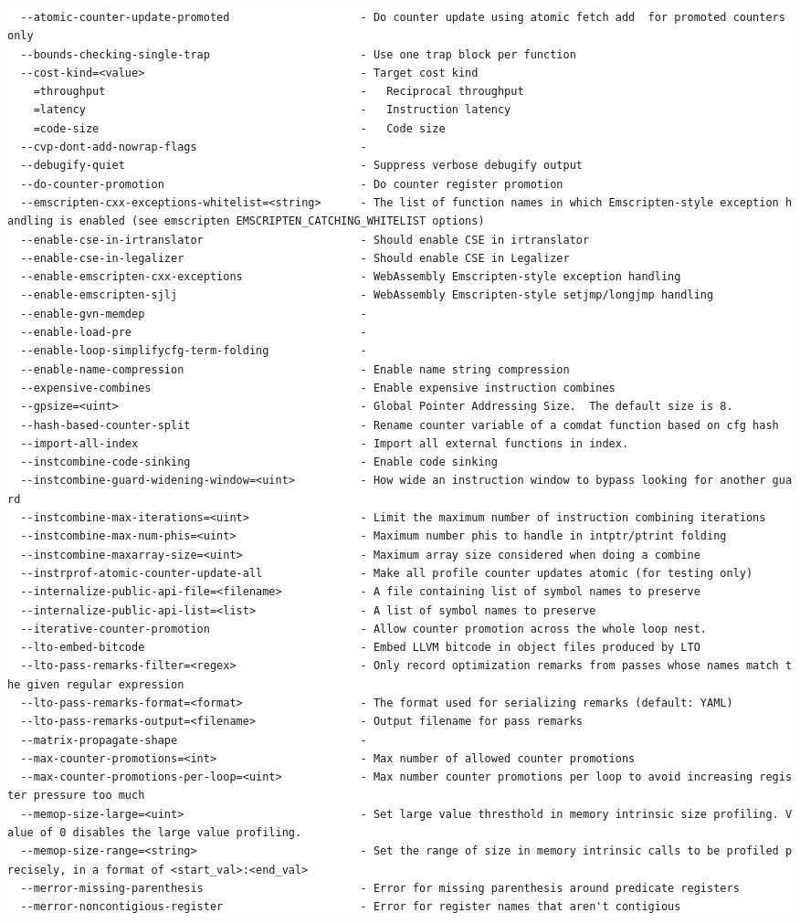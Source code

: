 ```
  --atomic-counter-update-promoted                    - Do counter update using atomic fetch add  for promoted counters only
  --bounds-checking-single-trap                       - Use one trap block per function
  --cost-kind=<value>                                 - Target cost kind
    =throughput                                       -   Reciprocal throughput
    =latency                                          -   Instruction latency
    =code-size                                        -   Code size
  --cvp-dont-add-nowrap-flags                         -
  --debugify-quiet                                    - Suppress verbose debugify output
  --do-counter-promotion                              - Do counter register promotion
  --emscripten-cxx-exceptions-whitelist=<string>      - The list of function names in which Emscripten-style exception handling is enabled (see emscripten EMSCRIPTEN_CATCHING_WHITELIST options)
  --enable-cse-in-irtranslator                        - Should enable CSE in irtranslator
  --enable-cse-in-legalizer                           - Should enable CSE in Legalizer
  --enable-emscripten-cxx-exceptions                  - WebAssembly Emscripten-style exception handling
  --enable-emscripten-sjlj                            - WebAssembly Emscripten-style setjmp/longjmp handling
  --enable-gvn-memdep                                 -
  --enable-load-pre                                   -
  --enable-loop-simplifycfg-term-folding              -
  --enable-name-compression                           - Enable name string compression
  --expensive-combines                                - Enable expensive instruction combines
  --gpsize=<uint>                                     - Global Pointer Addressing Size.  The default size is 8.
  --hash-based-counter-split                          - Rename counter variable of a comdat function based on cfg hash
  --import-all-index                                  - Import all external functions in index.
  --instcombine-code-sinking                          - Enable code sinking
  --instcombine-guard-widening-window=<uint>          - How wide an instruction window to bypass looking for another guard
  --instcombine-max-iterations=<uint>                 - Limit the maximum number of instruction combining iterations
  --instcombine-max-num-phis=<uint>                   - Maximum number phis to handle in intptr/ptrint folding
  --instcombine-maxarray-size=<uint>                  - Maximum array size considered when doing a combine
  --instrprof-atomic-counter-update-all               - Make all profile counter updates atomic (for testing only)
  --internalize-public-api-file=<filename>            - A file containing list of symbol names to preserve
  --internalize-public-api-list=<list>                - A list of symbol names to preserve
  --iterative-counter-promotion                       - Allow counter promotion across the whole loop nest.
  --lto-embed-bitcode                                 - Embed LLVM bitcode in object files produced by LTO
  --lto-pass-remarks-filter=<regex>                   - Only record optimization remarks from passes whose names match the given regular expression
  --lto-pass-remarks-format=<format>                  - The format used for serializing remarks (default: YAML)
  --lto-pass-remarks-output=<filename>                - Output filename for pass remarks
  --matrix-propagate-shape                            -
  --max-counter-promotions=<int>                      - Max number of allowed counter promotions
  --max-counter-promotions-per-loop=<uint>            - Max number counter promotions per loop to avoid increasing register pressure too much
  --memop-size-large=<uint>                           - Set large value thresthold in memory intrinsic size profiling. Value of 0 disables the large value profiling.
  --memop-size-range=<string>                         - Set the range of size in memory intrinsic calls to be profiled precisely, in a format of <start_val>:<end_val>
  --merror-missing-parenthesis                        - Error for missing parenthesis around predicate registers
  --merror-noncontigious-register                     - Error for register names that aren't contigious
```